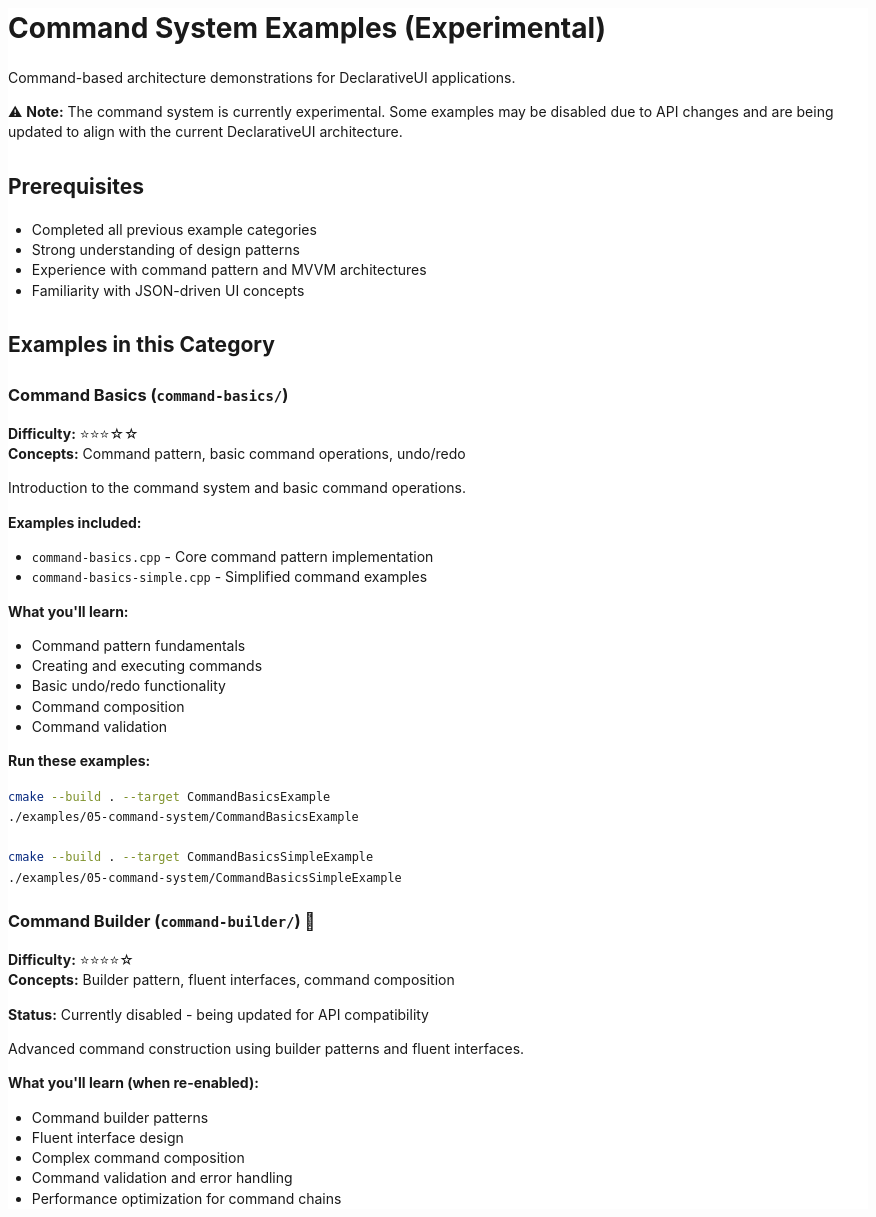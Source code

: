 # Command System Examples (Experimental)

Command-based architecture demonstrations for DeclarativeUI applications.

⚠️ **Note:** The command system is currently experimental. Some examples may be disabled due to API changes and are being updated to align with the current DeclarativeUI architecture.

## Prerequisites

- Completed all previous example categories
- Strong understanding of design patterns
- Experience with command pattern and MVVM architectures
- Familiarity with JSON-driven UI concepts

## Examples in this Category

### Command Basics (`command-basics/`)
**Difficulty:** ⭐⭐⭐☆☆  
**Concepts:** Command pattern, basic command operations, undo/redo

Introduction to the command system and basic command operations.

**Examples included:**
- `command-basics.cpp` - Core command pattern implementation
- `command-basics-simple.cpp` - Simplified command examples

**What you'll learn:**
- Command pattern fundamentals
- Creating and executing commands
- Basic undo/redo functionality
- Command composition
- Command validation

**Run these examples:**
```bash
cmake --build . --target CommandBasicsExample
./examples/05-command-system/CommandBasicsExample

cmake --build . --target CommandBasicsSimpleExample
./examples/05-command-system/CommandBasicsSimpleExample
```

### Command Builder (`command-builder/`) 🚧
**Difficulty:** ⭐⭐⭐⭐☆  
**Concepts:** Builder pattern, fluent interfaces, command composition

**Status:** Currently disabled - being updated for API compatibility

Advanced command construction using builder patterns and fluent interfaces.

**What you'll learn (when re-enabled):**
- Command builder patterns
- Fluent interface design
- Complex command composition
- Command validation and error handling
- Performance optimization for command chains
